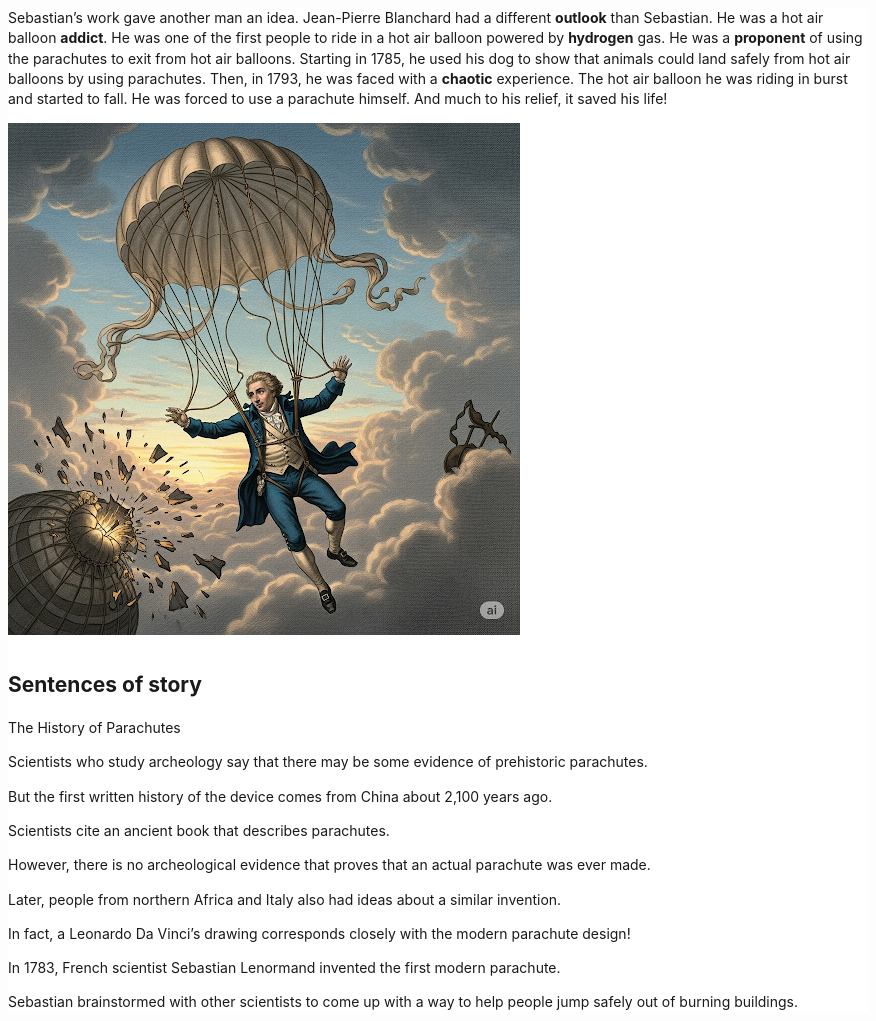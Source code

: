 Sebastian’s work gave another man an idea. Jean-Pierre Blanchard had a different **outlook** than Sebastian. He was a hot air balloon **addict**. He was one of the first people to ride in a hot air balloon powered by **hydrogen** gas. He was a **proponent** of using the parachutes to exit from hot air balloons. Starting in 1785, he used his dog to show that animals could land safely from hot air balloons by using parachutes. Then, in 1793, he was faced with a **chaotic** experience. The hot air balloon he was riding in burst and started to fall. He was forced to use a parachute himself. And much to his relief, it saved his life!

![addict](eew-5-16/24.png)

## Sentences of story

The History of Parachutes

Scientists who study archeology say that there may be some evidence of prehistoric parachutes.

But the first written history of the device comes from China about 2,100 years ago.

Scientists cite an ancient book that describes parachutes.

However, there is no archeological evidence that proves that an actual parachute was ever made.

Later, people from northern Africa and Italy also had ideas about a similar invention.

In fact, a Leonardo Da Vinci’s drawing corresponds closely with the modern parachute design!

In 1783, French scientist Sebastian Lenormand invented the first modern parachute.

Sebastian brainstormed with other scientists to come up with a way to help people jump safely out of burning buildings.
